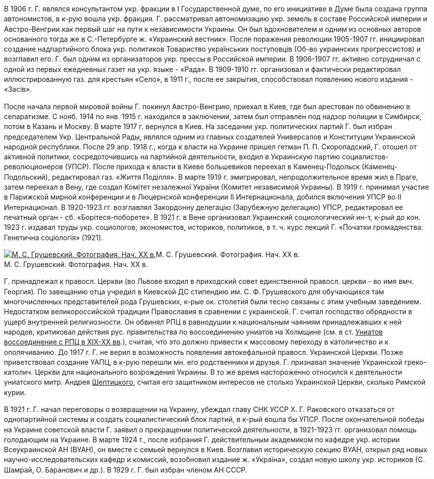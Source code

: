 В 1906 г. Г. являлся консультантом укр. фракции в I Государственной думе, по его инициативе в Думе была создана группа автономистов, в к-рую вошла укр. фракция. Г. рассматривал автономизацию укр. земель в составе Российской империи и Австро-Венгрии как первый шаг на пути к независимости Украины. Он был вдохновителем и одним из основных авторов основанного тогда же в С.-Петербурге ж. «Украинский вестник». После поражения революции 1905-1907 гг. инициировал создание надпартийного блока укр. политиков Товариство украïнських поступовцiв (Об-во украинских прогрессистов) и возглавил его. Г. был одним из организаторов укр. прессы в Российской империи. В 1906-1907 гг. активно сотрудничал с одной из первых ежедневных газет на укр. языке - «Рада». В 1909-1910 гг. организовал и фактически редактировал иллюстрированную газ. для крестьян «Село», в 1911 г., после ее закрытия, способствовал появлению нового издания - «Засiв».

После начала первой мировой войны Г. покинул Австро-Венгрию, приехал в Киев, где был арестован по обвинению в сепаратизме. С нояб. 1914 по янв. 1915 г. находился в заключении, затем был отправлен под надзор полиции в Симбирск, потом в Казань и Москву. В марте 1917 г. вернулся в Киев. На заседании укр. политических партий Г. был избран председателем Укр. Центральной Рады, являлся одним из главных создателей Универсалов и Конституции Украинской народной республики. После 29 апр. 1918 г., когда к власти на Украине пришел гетман П. П. Скоропадский, Г. отошел от активной политики, сосредоточившись на партийной деятельности, входил в Украинскую партию социалистов-революционеров (УПСР). После прихода к власти в Киеве большевиков переехал в Каменец-Подольск (Каменец-Подольский), редактировал газ. «Життя Подiлля». В марте 1919 г. эмигрировал, непродолжительное время жил в Праге, затем переехал в Вену, где создал Комiтет незалежноï Украïни (Комитет независимой Украины). В 1919 г. принимал участие в Парижской мирной конференции и в Люцернской конференции II Интернационала, добился включения УПСР во II Интернационал. В 1920-1923 гг. возглавлял Закордонну делегацiю (Зарубежную делегацию) УПСР, редактировал ее печатный орган - сб. «Борiтеся-поборете». В 1921 г. в Вене организовал Украинский социологический ин-т, к-рый до кон. 1923 г. издавал труды укр. социологов, экономистов, историков, политиков, в т. ч. курс лекций Г. «Початки громадянства: Генетична соцiологiя» (1921).

[![М. С. Грушевский. Фотография. Нач. ХХ в.](https://pravenc.ru/data/119/475/1234/i200.jpg "Кликните для увеличения картинки")](https://pravenc.ru/data/119/475/1234/i400.jpg)М. С. Грушевский. Фотография. Нач. ХХ в.  
М. С. Грушевский. Фотография. Нач. ХХ в.

Г. принадлежал к правосл. Церкви (во Львове входил в приходский совет единственной правосл. церкви - во имя вмч. Георгия). По завещанию отца учредил в Киевской ДС стипендию им. С. Ф. Грушевского для обучающихся там многочисленных представителей рода Грушевских, к-рые ок. столетия были тесно связаны с этим учебным заведением. Недостатком великороссийской традиции Православия в сравнении с украинской. Г. считал господство обрядности в ущерб внутренней религиозности. Он обвинял РПЦ в равнодушии к национальным чаяниям принадлежавших к ней народов, критиковал действия рус. правительства по воссоединению униатов на Холмщине (см. в ст. [Униатов воссоединение с РПЦ в XIX-XX вв](<https://pravenc.ru/text/Униатов воссоединение с РПЦ в XIX-XX вв.html>).), считая, что это должно привести к массовому переходу в католичество и к ополячиванию. До 1917 г. Г. не верил в возможность появления автокефальной правосл. Украинской Церкви. Позже приветствовал создание УАПЦ, в к-рую перешли мн. его родственники и друзья. Г. признавал значение Украинской греко-католич. Церкви для национального возрождения Украины. В то же время настороженно относился к деятельности униатского митр. Андрея [Шептицкого](https://pravenc.ru/text/Шептицкого.html), считая его защитником интересов не столько Украинской Церкви, сколько Римской курии.

В 1921 г. Г. начал переговоры о возвращении на Украину, убеждал главу СНК УССР Х. Г. Раковского отказаться от однопартийной системы и создать социалистический блок партий, в к-рый вошла бы УПСР. После окончательной победы на Украине советской власти Г. заявил о прекращении политической деятельности, в 1921-1923 гг. организовал помощь голодающим на Украине. В марте 1924 г., после избрания Г. действительным академиком по кафедре укр. истории Всеукраинской АН (ВУАН), он вместе с семьей вернулся в Киев. Возглавил историческую секцию ВУАН, открыл ряд новых научно-исследовательских кафедр и комиссий, возобновил издание ж. «Украïна», создал новую школу укр. историков (С. Шамрай, О. Баранович и др.). В 1929 г. Г. был избран членом АН СССР.
